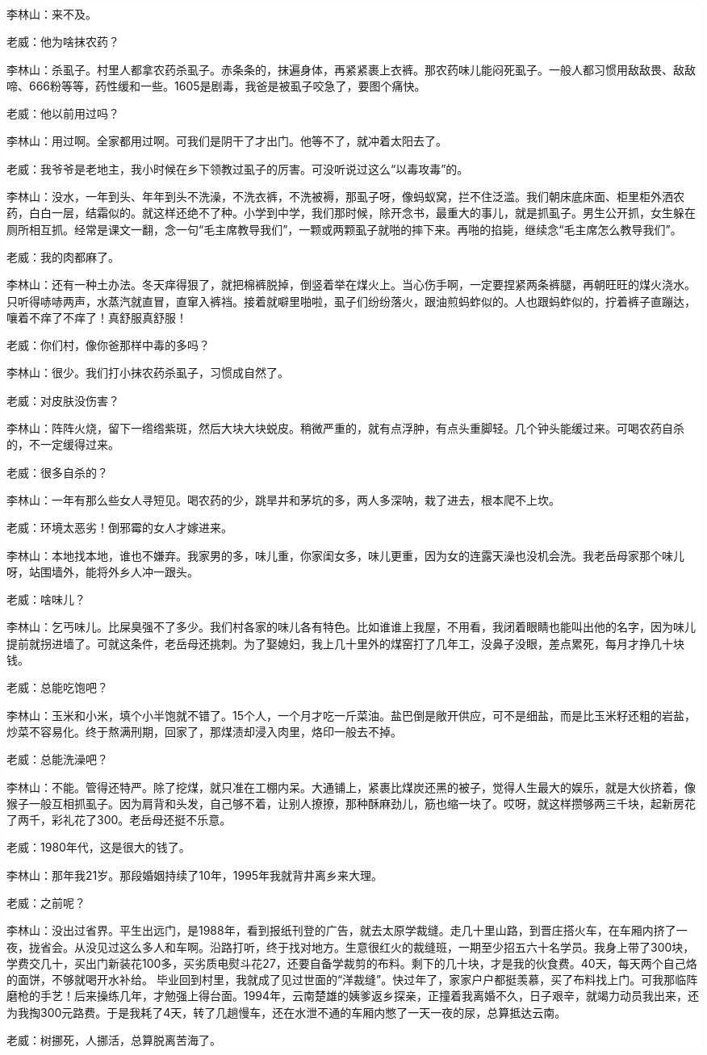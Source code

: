 李林山：来不及。

老威：他为啥抹农药？

李林山：杀虱子。村里人都拿农药杀虱子。赤条条的，抹遍身体，再紧紧裹上衣裤。那农药味儿能闷死虱子。一般人都习惯用敌敌畏、敌敌啼、666粉等等，药性缓和一些。1605是剧毒，我爸是被虱子咬急了，要图个痛快。

老威：他以前用过吗？

李林山：用过啊。全家都用过啊。可我们是阴干了才出门。他等不了，就冲着太阳去了。

老威：我爷爷是老地主，我小时候在乡下领教过虱子的厉害。可没听说过这么“以毒攻毒”的。

李林山：没水，一年到头、年年到头不洗澡，不洗衣裤，不洗被褥，那虱子呀，像蚂蚁窝，拦不住泛滥。我们朝床底床面、柜里柜外洒农药，白白一层，结霜似的。就这样还绝不了种。小学到中学，我们那时候，除开念书，最重大的事儿，就是抓虱子。男生公开抓，女生躲在厕所相互抓。经常是课文一翻，念一句“毛主席教导我们”，一颗或两颗虱子就啪的摔下来。再啪的掐毙，继续念“毛主席怎么教导我们”。

老威：我的肉都麻了。

李林山：还有一种土办法。冬天痒得狠了，就把棉裤脱掉，倒竖着举在煤火上。当心伤手啊，一定要捏紧两条裤腿，再朝旺旺的煤火浇水。只听得哧哧两声，水蒸汽就直冒，直窜入裤裆。接着就噼里啪啦，虱子们纷纷落火，跟油煎蚂蚱似的。人也跟蚂蚱似的，拧着裤子直蹦达，嚷着不痒了不痒了！真舒服真舒服！

老威：你们村，像你爸那样中毒的多吗？

李林山：很少。我们打小抹农药杀虱子，习惯成自然了。

老威：对皮肤没伤害？

李林山：阵阵火烧，留下一绺绺紫斑，然后大块大块蜕皮。稍微严重的，就有点浮肿，有点头重脚轻。几个钟头能缓过来。可喝农药自杀的，不一定缓得过来。

老威：很多自杀的？

李林山：一年有那么些女人寻短见。喝农药的少，跳旱井和茅坑的多，两人多深呐，栽了进去，根本爬不上坎。

老威：环境太恶劣！倒邪霉的女人才嫁进来。

李林山：本地找本地，谁也不嫌弃。我家男的多，味儿重，你家闺女多，味儿更重，因为女的连露天澡也没机会洗。我老岳母家那个味儿呀，站围墙外，能将外乡人冲一跟头。

老威：啥味儿？

李林山：乞丐味儿。比屎臭强不了多少。我们村各家的味儿各有特色。比如谁谁上我屋，不用看，我闭着眼睛也能叫出他的名字，因为味儿提前就拐进墙了。可就这条件，老岳母还挑刺。为了娶媳妇，我上几十里外的煤窑打了几年工，没鼻子没眼，差点累死，每月才挣几十块钱。

老威：总能吃饱吧？

李林山：玉米和小米，填个小半饱就不错了。15个人，一个月才吃一斤菜油。盐巴倒是敞开供应，可不是细盐，而是比玉米籽还粗的岩盐，炒菜不容易化。终于熬满刑期，回家了，那煤渍却浸入肉里，烙印一般去不掉。

老威：总能洗澡吧？

李林山：不能。管得还特严。除了挖煤，就只准在工棚内呆。大通铺上，紧裹比煤炭还黑的被子，觉得人生最大的娱乐，就是大伙挤着，像猴子一般互相抓虱子。因为肩背和头发，自己够不着，让别人撩撩，那种酥麻劲儿，筋也缩一块了。哎呀，就这样攒够两三千块，起新房花了两千，彩礼花了300。老岳母还挺不乐意。

老威：1980年代，这是很大的钱了。

李林山：那年我21岁。那段婚姻持续了10年，1995年我就背井离乡来大理。

老威：之前呢？

李林山：没出过省界。平生出远门，是1988年，看到报纸刊登的广告，就去太原学裁缝。走几十里山路，到晋庄搭火车，在车厢内挤了一夜，拢省会。从没见过这么多人和车啊。沿路打听，终于找对地方。生意很红火的裁缝班，一期至少招五六十名学员。我身上带了300块，学费交几十，买出门新装花100多，买劣质电熨斗花27，还要自备学裁剪的布料。剩下的几十块，才是我的伙食费。40天，每天两个自己烙的面饼，不够就喝开水补给。 毕业回到村里，我就成了见过世面的“洋裁缝”。快过年了，家家户户都挺羡慕，买了布料找上门。可我那临阵磨枪的手艺！后来操练几年，才勉强上得台面。1994年，云南楚雄的姨爹返乡探亲，正撞着我离婚不久，日子艰辛，就竭力动员我出来，还为我掏300元路费。于是我耗了4天，转了几趟慢车，还在水泄不通的车厢内憋了一天一夜的尿，总算抵达云南。

老威：树挪死，人挪活，总算脱离苦海了。
